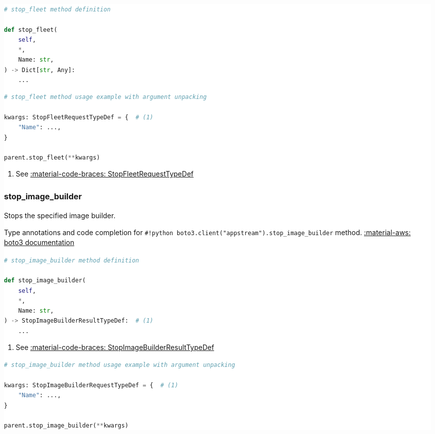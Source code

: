 ```python
# stop_fleet method definition

def stop_fleet(
    self,
    *,
    Name: str,
) -> Dict[str, Any]:
    ...
```

```python
# stop_fleet method usage example with argument unpacking

kwargs: StopFleetRequestTypeDef = {  # (1)
    "Name": ...,
}

parent.stop_fleet(**kwargs)
```

1. See [:material-code-braces: StopFleetRequestTypeDef](./type_defs.md#stopfleetrequesttypedef)

### stop\_image\_builder

Stops the specified image builder.

Type annotations and code completion for `#!python boto3.client("appstream").stop_image_builder` method.
[:material-aws: boto3 documentation](https://boto3.amazonaws.com/v1/documentation/api/latest/reference/services/appstream/client/stop_image_builder.html)

```python
# stop_image_builder method definition

def stop_image_builder(
    self,
    *,
    Name: str,
) -> StopImageBuilderResultTypeDef:  # (1)
    ...
```

1. See [:material-code-braces: StopImageBuilderResultTypeDef](./type_defs.md#stopimagebuilderresulttypedef)


```python
# stop_image_builder method usage example with argument unpacking

kwargs: StopImageBuilderRequestTypeDef = {  # (1)
    "Name": ...,
}

parent.stop_image_builder(**kwargs)
```
